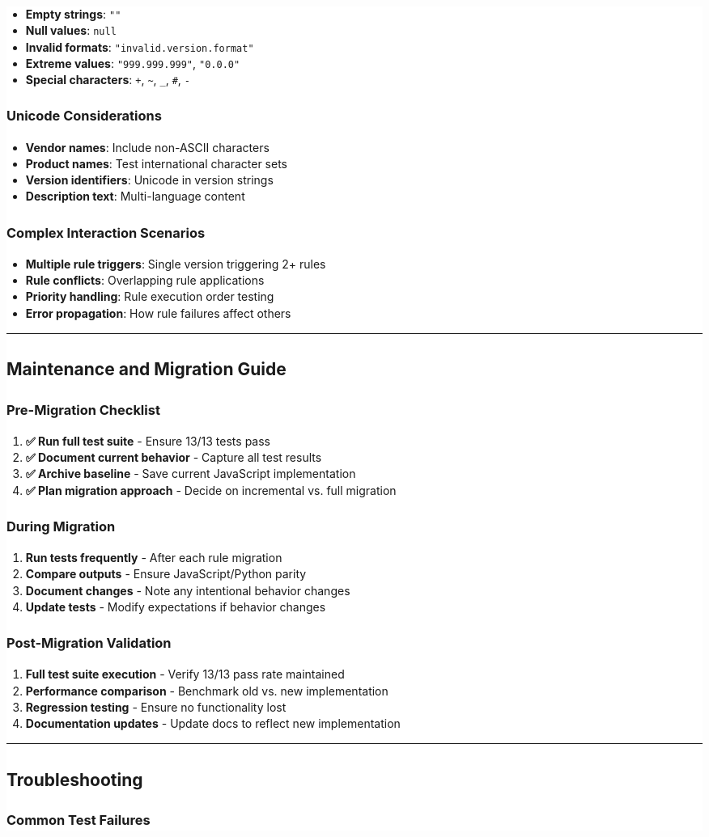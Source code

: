 - **Empty strings**: `""`
- **Null values**: `null`
- **Invalid formats**: `"invalid.version.format"`
- **Extreme values**: `"999.999.999"`, `"0.0.0"`
- **Special characters**: `+`, `~`, `_`, `#`, `-`

### Unicode Considerations

- **Vendor names**: Include non-ASCII characters
- **Product names**: Test international character sets
- **Version identifiers**: Unicode in version strings
- **Description text**: Multi-language content

### Complex Interaction Scenarios

- **Multiple rule triggers**: Single version triggering 2+ rules
- **Rule conflicts**: Overlapping rule applications
- **Priority handling**: Rule execution order testing
- **Error propagation**: How rule failures affect others

---

## Maintenance and Migration Guide

### Pre-Migration Checklist

1. **✅ Run full test suite** - Ensure 13/13 tests pass
2. **✅ Document current behavior** - Capture all test results
3. **✅ Archive baseline** - Save current JavaScript implementation
4. **✅ Plan migration approach** - Decide on incremental vs. full migration

### During Migration

1. **Run tests frequently** - After each rule migration
2. **Compare outputs** - Ensure JavaScript/Python parity
3. **Document changes** - Note any intentional behavior changes
4. **Update tests** - Modify expectations if behavior changes

### Post-Migration Validation

1. **Full test suite execution** - Verify 13/13 pass rate maintained
2. **Performance comparison** - Benchmark old vs. new implementation
3. **Regression testing** - Ensure no functionality lost
4. **Documentation updates** - Update docs to reflect new implementation

---

## Troubleshooting

### Common Test Failures
